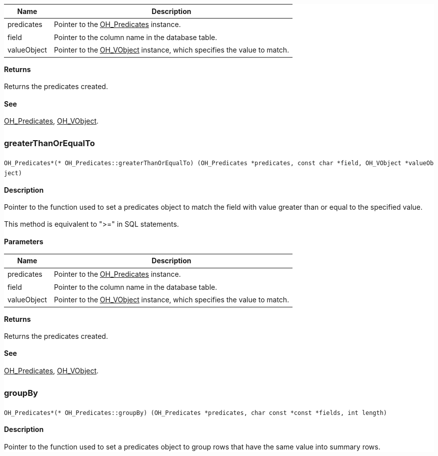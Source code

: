 | Name| Description|
| -------- | -------- |
| predicates | Pointer to the [OH_Predicates](_o_h___predicates.md) instance.|
| field | Pointer to the column name in the database table.|
| valueObject | Pointer to the [OH_VObject](_o_h___v_object.md) instance, which specifies the value to match.|

**Returns**

Returns the predicates created.

**See**

[OH_Predicates](_o_h___predicates.md), [OH_VObject](_o_h___v_object.md).


### greaterThanOrEqualTo

```
OH_Predicates*(* OH_Predicates::greaterThanOrEqualTo) (OH_Predicates *predicates, const char *field, OH_VObject *valueObject)
```

**Description**

Pointer to the function used to set a predicates object to match the field with value greater than or equal to the specified value.

This method is equivalent to "&gt;=" in SQL statements.

**Parameters**

| Name| Description|
| -------- | -------- |
| predicates | Pointer to the [OH_Predicates](_o_h___predicates.md) instance.|
| field | Pointer to the column name in the database table.|
| valueObject | Pointer to the [OH_VObject](_o_h___v_object.md) instance, which specifies the value to match.|

**Returns**

Returns the predicates created.

**See**

[OH_Predicates](_o_h___predicates.md), [OH_VObject](_o_h___v_object.md).


### groupBy

```
OH_Predicates*(* OH_Predicates::groupBy) (OH_Predicates *predicates, char const *const *fields, int length)
```

**Description**

Pointer to the function used to set a predicates object to group rows that have the same value into summary rows.
